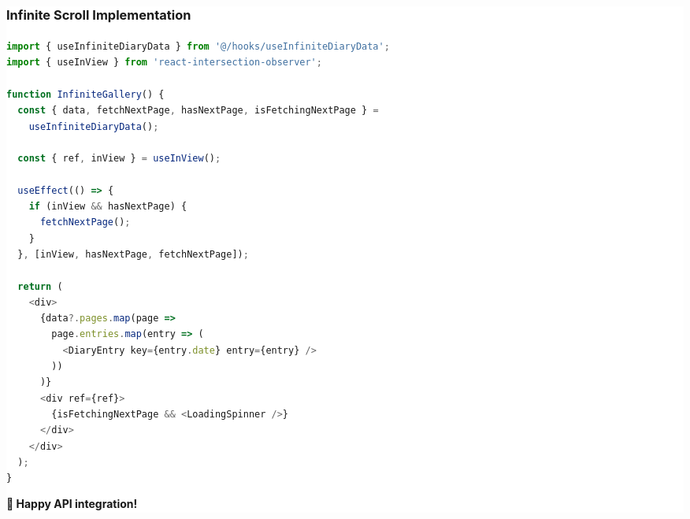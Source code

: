 ### **Infinite Scroll Implementation**
```typescript
import { useInfiniteDiaryData } from '@/hooks/useInfiniteDiaryData';
import { useInView } from 'react-intersection-observer';

function InfiniteGallery() {
  const { data, fetchNextPage, hasNextPage, isFetchingNextPage } = 
    useInfiniteDiaryData();
  
  const { ref, inView } = useInView();

  useEffect(() => {
    if (inView && hasNextPage) {
      fetchNextPage();
    }
  }, [inView, hasNextPage, fetchNextPage]);

  return (
    <div>
      {data?.pages.map(page => 
        page.entries.map(entry => (
          <DiaryEntry key={entry.date} entry={entry} />
        ))
      )}
      <div ref={ref}>
        {isFetchingNextPage && <LoadingSpinner />}
      </div>
    </div>
  );
}
```

**📡 Happy API integration!**
